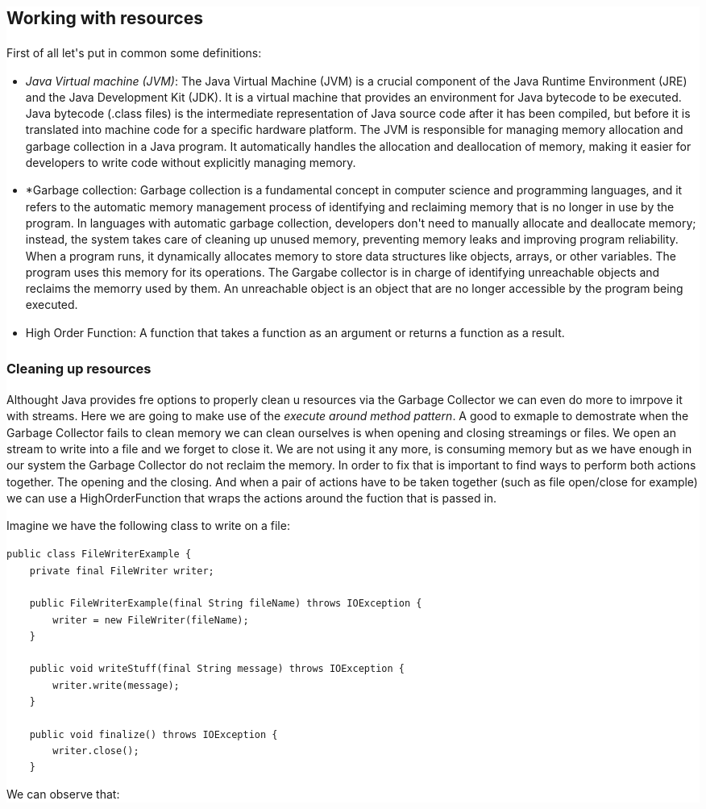 ## Working with resources

First of all let's put in common some definitions:

- *Java Virtual machine (JVM)*: The Java Virtual Machine (JVM) is a crucial component of the Java Runtime Environment (JRE) and the Java Development Kit (JDK). It is a virtual machine that provides an environment for Java bytecode to be executed. Java bytecode (.class files)  is the intermediate representation of Java source code after it has been compiled, but before it is translated into machine code for a specific hardware platform. The JVM is responsible for managing memory allocation and garbage collection in a Java program. It automatically handles the allocation and deallocation of memory, making it easier for developers to write code without explicitly managing memory.

- *Garbage collection: Garbage collection is a fundamental concept in computer science and programming languages, and it refers to the automatic memory management process of identifying and reclaiming memory that is no longer in use by the program. In languages with automatic garbage collection, developers don't need to manually allocate and deallocate memory; instead, the system takes care of cleaning up unused memory, preventing memory leaks and improving program reliability. When a program runs, it dynamically allocates memory to store data structures like objects, arrays, or other variables. The program uses this memory for its operations. The Gargabe collector is in charge of identifying unreachable objects and reclaims the memorry used by them. An unreachable object is an object that are no longer accessible by the program being executed.

- High Order Function: A function that takes a function as an argument or returns a function as a result.

### Cleaning up resources

Althought Java provides fre options to properly clean u resources via the Garbage Collector we can even do more to imrpove it with streams. Here we are going to make use of the *execute around method pattern*. A good to exmaple to demostrate when the Garbage Collector fails to clean memory we can clean ourselves is when opening and closing streamings or files. We open an stream to write into a file and we forget to close it. We are not using it any more, is consuming memory but as we have enough in our system the Garbage Collector do not reclaim the memory. In order to fix that is important to find ways to perform both actions together. The opening and the closing. And when a pair of actions have to be taken together (such as file open/close for example) we can use a HighOrderFunction that wraps the actions around the fuction that is passed in. 

Imagine we have the following class to write on a file:

````
public class FileWriterExample {
    private final FileWriter writer;

    public FileWriterExample(final String fileName) throws IOException {
        writer = new FileWriter(fileName);
    }

    public void writeStuff(final String message) throws IOException {
        writer.write(message);
    }

    public void finalize() throws IOException {
        writer.close();
    }
````
We can observe that:
